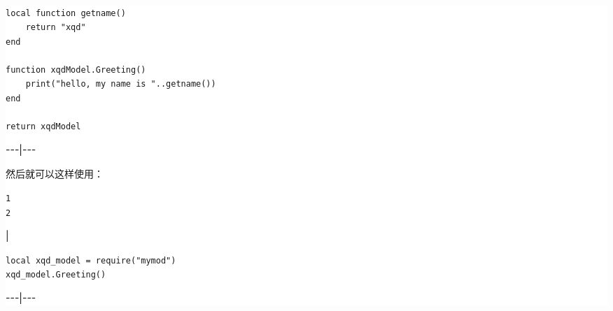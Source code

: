     local function getname()  
        return "xqd"  
    end  
      
    function xqdModel.Greeting()  
        print("hello, my name is "..getname())  
    end  
      
    return xqdModel  
      
  
---|---  
  
然后就可以这样使用：  

    
    
    1  
    2  
    

|

    
    
    local xqd_model = require("mymod")  
    xqd_model.Greeting()  
      
  
---|---